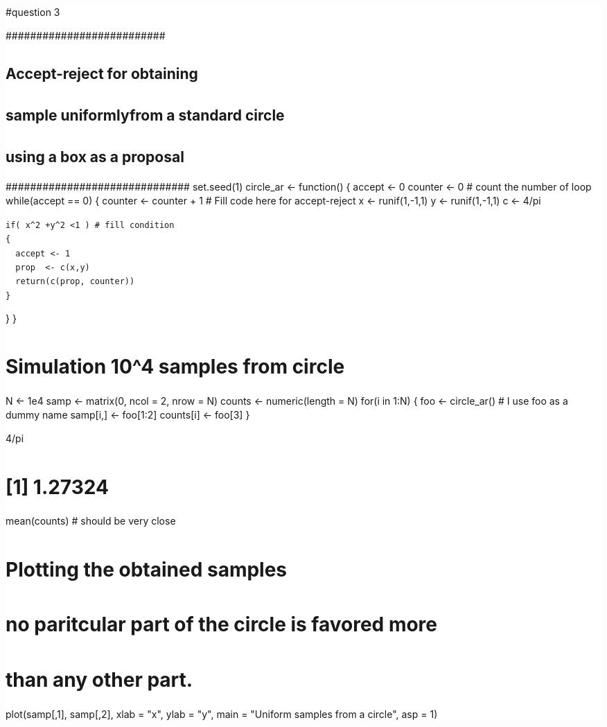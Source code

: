 #question 3

##########################
## Accept-reject for obtaining
## sample uniformlyfrom a standard circle
## using a box as a proposal
##############################
set.seed(1)
circle_ar <- function() 
{
  accept <- 0
  counter <- 0   # count the number of loop
  while(accept == 0)
  {
    counter <- counter + 1
    # Fill code here for accept-reject
    x <- runif(1,-1,1)
    y <- runif(1,-1,1)
    c <- 4/pi
    
    if( x^2 +y^2 <1 ) # fill condition
    {
      accept <- 1
      prop  <- c(x,y)
      return(c(prop, counter))
    }
  }
}

# Simulation 10^4 samples from circle
N <- 1e4
samp <- matrix(0, ncol = 2, nrow = N)
counts <- numeric(length = N)
for(i in 1:N)
{
  foo <- circle_ar()  # I use foo as a dummy name
  samp[i,] <- foo[1:2]
  counts[i] <- foo[3]
}


4/pi
# [1] 1.27324
mean(counts)  # should be very close

# Plotting the obtained samples
# no paritcular part of the circle is favored more
# than any other part.
plot(samp[,1], samp[,2], xlab = "x", ylab = "y", 
     main = "Uniform samples from a circle", asp = 1)
